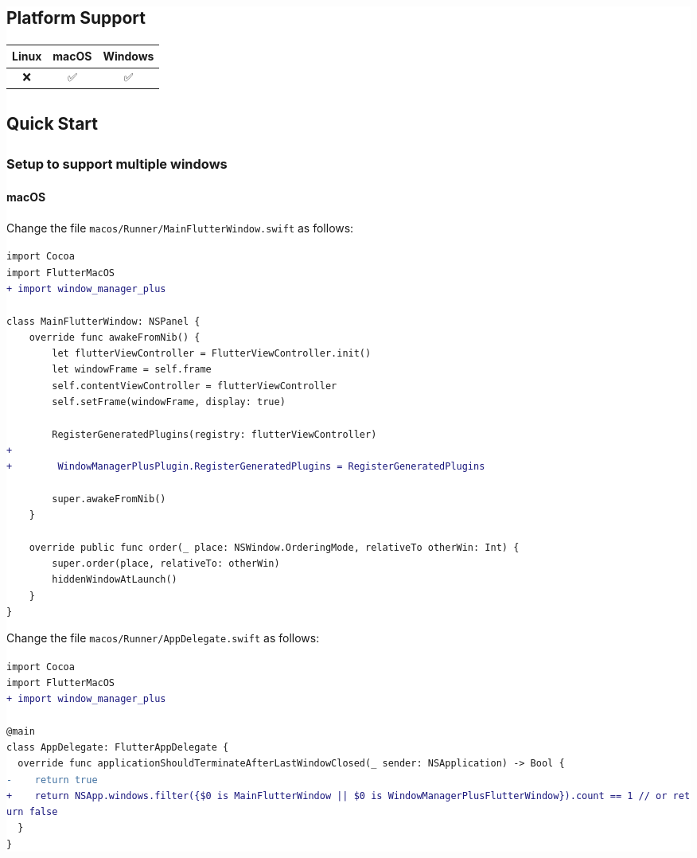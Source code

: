 

## Platform Support

| Linux | macOS | Windows |
|:-----:|:-----:|:-------:|
|   ❌   |   ✅   |   ✅️    |

## Quick Start

### Setup to support multiple windows

#### macOS

Change the file `macos/Runner/MainFlutterWindow.swift` as follows:

```diff
import Cocoa
import FlutterMacOS
+ import window_manager_plus

class MainFlutterWindow: NSPanel {
    override func awakeFromNib() {
        let flutterViewController = FlutterViewController.init()
        let windowFrame = self.frame
        self.contentViewController = flutterViewController
        self.setFrame(windowFrame, display: true)
        
        RegisterGeneratedPlugins(registry: flutterViewController)
+        
+        WindowManagerPlusPlugin.RegisterGeneratedPlugins = RegisterGeneratedPlugins
        
        super.awakeFromNib()
    }
    
    override public func order(_ place: NSWindow.OrderingMode, relativeTo otherWin: Int) {
        super.order(place, relativeTo: otherWin)
        hiddenWindowAtLaunch()
    }
}
```

Change the file `macos/Runner/AppDelegate.swift` as follows:

```diff
import Cocoa
import FlutterMacOS
+ import window_manager_plus

@main
class AppDelegate: FlutterAppDelegate {
  override func applicationShouldTerminateAfterLastWindowClosed(_ sender: NSApplication) -> Bool {
-    return true
+    return NSApp.windows.filter({$0 is MainFlutterWindow || $0 is WindowManagerPlusFlutterWindow}).count == 1 // or return false
  }
}
```
